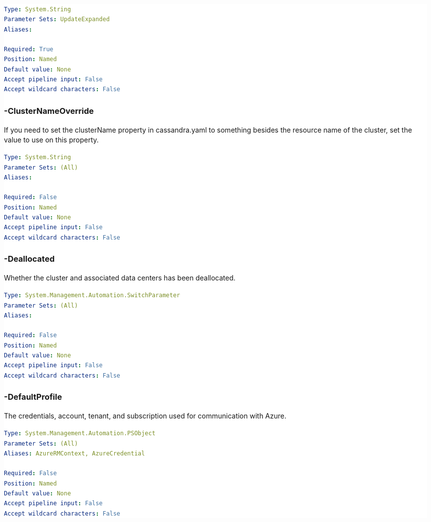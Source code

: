 ```yaml
Type: System.String
Parameter Sets: UpdateExpanded
Aliases:

Required: True
Position: Named
Default value: None
Accept pipeline input: False
Accept wildcard characters: False
```

### -ClusterNameOverride
If you need to set the clusterName property in cassandra.yaml to something besides the resource name of the cluster, set the value to use on this property.

```yaml
Type: System.String
Parameter Sets: (All)
Aliases:

Required: False
Position: Named
Default value: None
Accept pipeline input: False
Accept wildcard characters: False
```

### -Deallocated
Whether the cluster and associated data centers has been deallocated.

```yaml
Type: System.Management.Automation.SwitchParameter
Parameter Sets: (All)
Aliases:

Required: False
Position: Named
Default value: None
Accept pipeline input: False
Accept wildcard characters: False
```

### -DefaultProfile
The credentials, account, tenant, and subscription used for communication with Azure.

```yaml
Type: System.Management.Automation.PSObject
Parameter Sets: (All)
Aliases: AzureRMContext, AzureCredential

Required: False
Position: Named
Default value: None
Accept pipeline input: False
Accept wildcard characters: False
```
